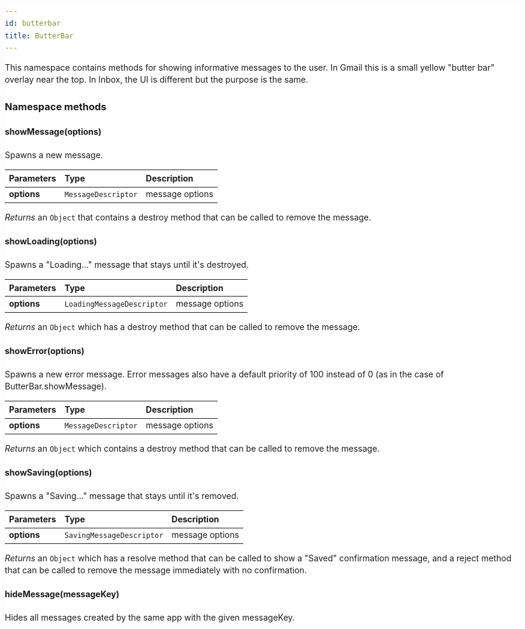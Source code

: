 ```yaml
---
id: butterbar
title: ButterBar
---
```

This namespace contains methods for showing informative messages to the user. In Gmail this is a small yellow "butter bar" overlay near the top. In Inbox, the UI is different but the purpose is the same.

### Namespace methods
#### showMessage(options)
Spawns a new message.

| Parameters | Type | Description |
| :--- | :--- | :--- |
| **options** | `MessageDescriptor` | message options |

_Returns_ an `Object` that contains a destroy method that can be called to remove the message.

#### showLoading(options)
Spawns a "Loading..." message that stays until it's destroyed.

| Parameters | Type | Description |
| :--- | :--- | :--- |
| **options** | `LoadingMessageDescriptor` | message options |

_Returns_ an `Object` which has a destroy method that can be called to remove the message.

#### showError(options)
Spawns a new error message. Error messages also have a default priority of 100 instead of 0 (as in the case of ButterBar.showMessage).

| Parameters | Type | Description |
| :--- | :--- | :--- |
| **options** | `MessageDescriptor` | message options |

_Returns_ an `Object` which contains a destroy method that can be called to remove the message. 

#### showSaving(options)
Spawns a "Saving..." message that stays until it's removed. 

| Parameters | Type | Description |
| :--- | :--- | :--- |
| **options** | `SavingMessageDescriptor` | message options |

_Returns_ an `Object` which has a resolve method that can be called to show a "Saved" confirmation message, and a reject method that can be called to remove the message immediately with no confirmation.

#### hideMessage(messageKey)
Hides all messages created by the same app with the given messageKey.
